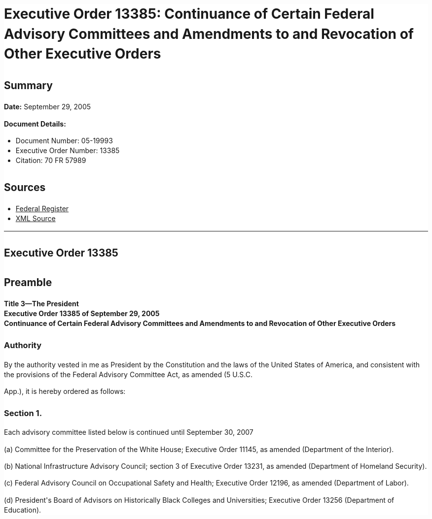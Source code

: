 # Executive Order 13385: Continuance of Certain Federal Advisory Committees and Amendments to and Revocation of Other Executive Orders

## Summary

**Date:** September 29, 2005

**Document Details:**
- Document Number: 05-19993
- Executive Order Number: 13385
- Citation: 70 FR 57989

## Sources
- [Federal Register](https://www.federalregister.gov/documents/2005/10/04/05-19993/continuance-of-certain-federal-advisory-committees-and-amendments-to-and-revocation-of-other)
- [XML Source](https://www.federalregister.gov/documents/full_text/xml/2005/10/04/05-19993.xml)

---

## Executive Order 13385

## Preamble

**Title 3—The President**  
**Executive Order 13385 of September 29, 2005**  
**Continuance of Certain Federal Advisory Committees and Amendments to and Revocation of Other Executive Orders**

### Authority

By the authority vested in me as President by the Constitution and the laws of the United States of America, and consistent with the provisions of the Federal Advisory Committee Act, as amended (5 U.S.C.

App.), it is hereby ordered as follows:
### Section 1.

Each advisory committee listed below is continued until September 30, 2007

(a) Committee for the Preservation of the White House; Executive Order 11145, as amended (Department of the Interior).

(b) National Infrastructure Advisory Council; section 3 of Executive Order 13231, as amended (Department of Homeland Security).

(c) Federal Advisory Council on Occupational Safety and Health; Executive Order 12196, as amended (Department of Labor).

(d) President's Board of Advisors on Historically Black Colleges and Universities; Executive Order 13256 (Department of Education).
